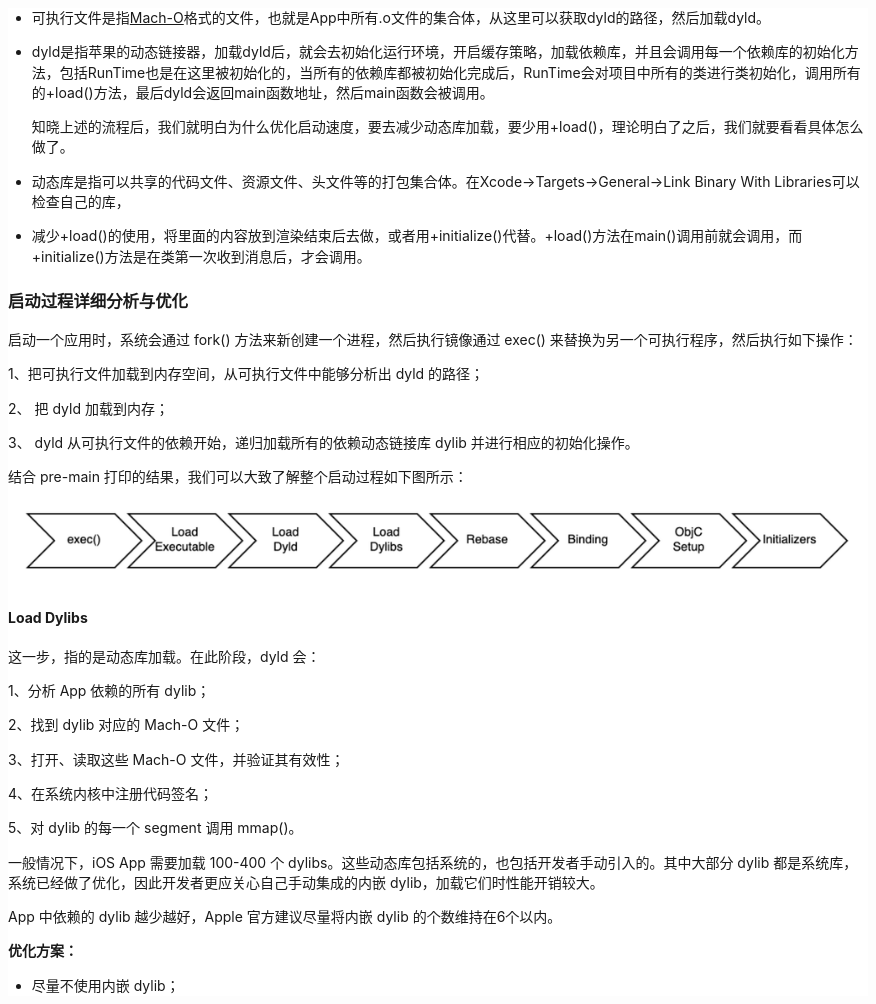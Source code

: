 - 可执行文件是指[Mach-O](https://links.jianshu.com/go?to=http%3A%2F%2Fwww.cocoachina.com%2Fmac%2F20150122%2F10988.html)格式的文件，也就是App中所有.o文件的集合体，从这里可以获取dyld的路径，然后加载dyld。

- dyld是指苹果的动态链接器，加载dyld后，就会去初始化运行环境，开启缓存策略，加载依赖库，并且会调用每一个依赖库的初始化方法，包括RunTime也是在这里被初始化的，当所有的依赖库都被初始化完成后，RunTime会对项目中所有的类进行类初始化，调用所有的+load()方法，最后dyld会返回main函数地址，然后main函数会被调用。

  

  知晓上述的流程后，我们就明白为什么优化启动速度，要去减少动态库加载，要少用+load()，理论明白了之后，我们就要看看具体怎么做了。

- 动态库是指可以共享的代码文件、资源文件、头文件等的打包集合体。在Xcode->Targets->General->Link Binary With Libraries可以检查自己的库，

- 减少+load()的使用，将里面的内容放到渲染结束后去做，或者用+initialize()代替。+load()方法在main()调用前就会调用，而+initialize()方法是在类第一次收到消息后，才会调用。





### 启动过程详细分析与优化

启动一个应用时，系统会通过 fork() 方法来新创建一个进程，然后执行镜像通过 exec() 来替换为另一个可执行程序，然后执行如下操作：

1、把可执行文件加载到内存空间，从可执行文件中能够分析出 dyld 的路径；

2、 把 dyld 加载到内存；

3、 dyld 从可执行文件的依赖开始，递归加载所有的依赖动态链接库 dylib 并进行相应的初始化操作。

结合 pre-main 打印的结果，我们可以大致了解整个启动过程如下图所示：

![](img/load01.png)



#### Load Dylibs

这一步，指的是动态库加载。在此阶段，dyld 会：

1、分析 App 依赖的所有 dylib；

2、找到 dylib 对应的 Mach-O 文件；

3、打开、读取这些 Mach-O 文件，并验证其有效性；

4、在系统内核中注册代码签名；

5、对 dylib 的每一个 segment 调用 mmap()。

一般情况下，iOS App 需要加载 100-400 个 dylibs。这些动态库包括系统的，也包括开发者手动引入的。其中大部分 dylib 都是系统库，系统已经做了优化，因此开发者更应关心自己手动集成的内嵌 dylib，加载它们时性能开销较大。

App 中依赖的 dylib 越少越好，Apple 官方建议尽量将内嵌 dylib 的个数维持在6个以内。



**优化方案：**

- 尽量不使用内嵌 dylib；
